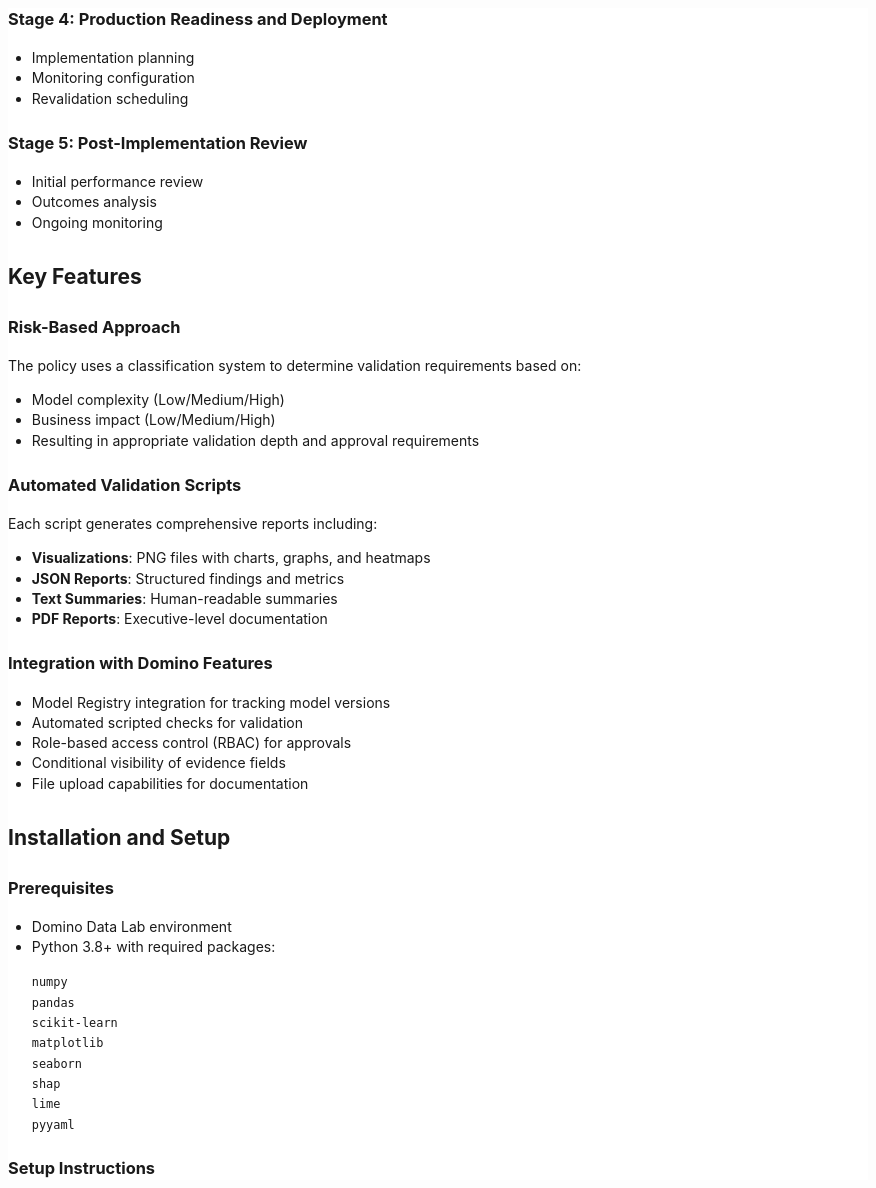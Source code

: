 ### Stage 4: Production Readiness and Deployment
- Implementation planning
- Monitoring configuration
- Revalidation scheduling

### Stage 5: Post-Implementation Review
- Initial performance review
- Outcomes analysis
- Ongoing monitoring

## Key Features

### Risk-Based Approach
The policy uses a classification system to determine validation requirements based on:
- Model complexity (Low/Medium/High)
- Business impact (Low/Medium/High)
- Resulting in appropriate validation depth and approval requirements

### Automated Validation Scripts
Each script generates comprehensive reports including:
- **Visualizations**: PNG files with charts, graphs, and heatmaps
- **JSON Reports**: Structured findings and metrics
- **Text Summaries**: Human-readable summaries
- **PDF Reports**: Executive-level documentation

### Integration with Domino Features
- Model Registry integration for tracking model versions
- Automated scripted checks for validation
- Role-based access control (RBAC) for approvals
- Conditional visibility of evidence fields
- File upload capabilities for documentation

## Installation and Setup

### Prerequisites
- Domino Data Lab environment
- Python 3.8+ with required packages:
  ```
  numpy
  pandas
  scikit-learn
  matplotlib
  seaborn
  shap
  lime
  pyyaml
  ```

### Setup Instructions
